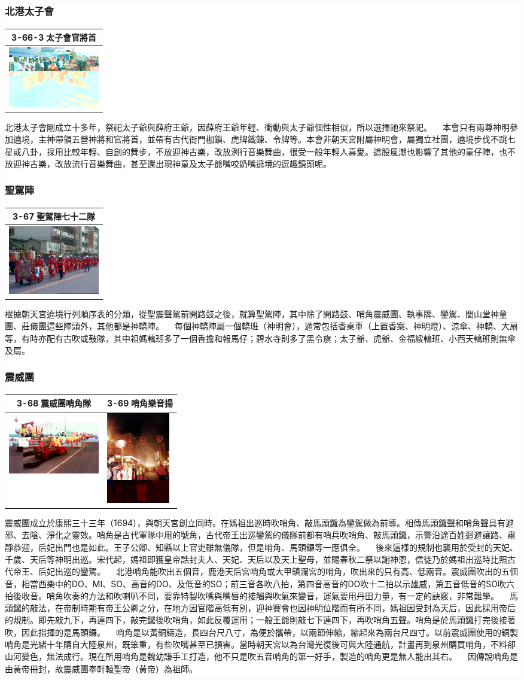 ### 北港太子會

| 3-66-3 太子會官將首 |
| ------------------ |
| ![](img/3-066-3.jpg) |

北港太子會剛成立十多年，祭祀太子爺與薛府王爺，因薛府王爺年輕、衝動與太子爺個性相似，所以選擇祂來祭祀。
　本會只有兩尊神明參加遶境，主神帶領五營神將和官將首，並帶有古代衙門枷鎖、虎牌鐵鍊、令牌等。本會非朝天宮附屬神明會，屬獨立社團，遶境步伐不跳七星或八卦，採用比較年輕、自創的舞步，不放迎神古樂，改放洌行音樂舞曲，很受一般年輕人喜愛。這股風潮也影響了其他的童仔陣，也不放迎神古樂，改放流行音樂舞曲，甚至還出現神童及太子爺嘴咬奶嘴遶境的逗趣鏡頭呢。
　
### 聖駕陣

| 3-67 聖駕陣七十二隊 |
| ------------------ |
| ![](img/3-067.jpg) |

根據朝天宮遶境行列順序表的分類，從聖震聲駕前開路鼓之後，就算聖駕陣，其中除了開路鼓、哨角震威團、執事牌、鑾駕、閭山堂神童團、莊儀團這些陣頭外，其他都是神轎陣。
　每個神轎陣屬一個轎班（神明會），通常包括香桌車（上置香案、神明燈）、涼傘、神轎、大扇等，有時亦配有古吹或鼓隊，其中祖媽轎班多了一個香擔和報馬仔；碧水寺則多了黑令旗；太子爺、虎爺、金福綏轎班、小西天轎班則無傘及扇。

### 震威團

| 3-68 震威團哨角隊 | 3-69 哨角樂音揚 |
| ------------------ | ------------------ |
| ![](img/3-068.jpg) | ![](img/3-069.jpg) |

震威團成立於康熙三十三年（1694），與朝天宮創立同時。在媽祖出巡時吹哨角、敲馬頭鑼為鑾駕做為前導。相傳馬頭鑼聲和哨角聲具有避邪、去陰、淨化之靈效。哨角是古代軍隊中用的號角，古代帝王出巡鑾駕的儀隊前都有哨兵吹哨角、敲馬頭鑼，示警沿途百姓迴避讓路、肅靜恭迎，后妃出門也是如此。王子公卿、知縣以上官吏雖無儀隊，但是哨角、馬頭鑼等一應俱全。
　後來這樣的規制也襲用於受封的天妃、千歲、天后等神明出巡。宋代起，媽祖即獲皇帝誥封夫人、天妃、天后以及天上聖母，並賜春秋二祭以謝神恩，信徒乃於媽祖出巡時比照古代帝王、后妃出巡的鑾駕。
　北港哨角能吹出五個音，鹿港天后宮哨角或大甲鎮瀾宮的哨角，吹出來的只有高、低兩音。震威團吹出的五個音，相當西樂中的DO、MI、SO、高音的DO、及低音的SO；前三音各吹八拍，第四音高音的DO吹十二拍以示雄威，第五音低音的SO吹六拍後收音。哨角吹奏的方法和吹喇叭不同，要靠特製吹嘴與嘴唇的接觸與吹氣來變音，運氣要用丹田力量，有一定的訣竅，非常難學。
　馬頭鑼的敲法，在帝制時期有帝王公卿之分，在地方因官階高低有別，迎神賽會也因神明位階而有所不同，媽祖因受封為天后，因此採用帝后的規制。即先敲九下，再連四下，敲完鑼後吹哨角，如此反覆運用；一般王爺則敲七下連四下，再吹哨角五聲。哨角是於馬頭鑼打完後接著吹，因此指揮的是馬頭鑼。 
　哨角是以黃銅鑄造，長四台尺八寸，為便於攜帶，以兩節伸縮，縮起來為兩台尺四寸。以前震威團使用的銅製哨角是光緒十年購自大陸泉州，既笨重，有些吹嘴甚至已損害。當時朝天宮以為台灣光復後可與大陸通航，計畫再到泉州購買哨角，不料卻山河變色，無法成行。現在所用哨角是魏幼謙手工打造，他不只是吹五音哨角的第一好手，製造的哨角更是無人能出其右。 
　因傳說哨角是由黃帝冊封，故震威團奉軒轅聖帝（黃帝）為祖師。
　